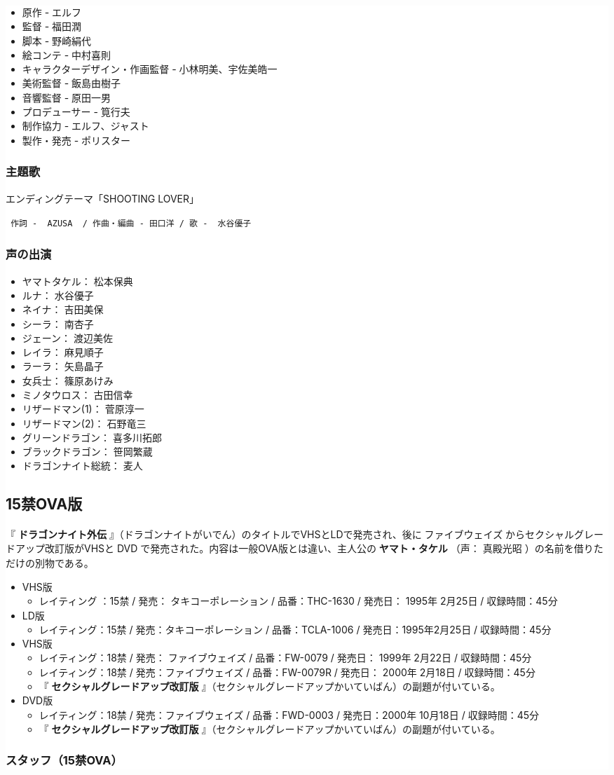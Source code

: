  * 原作 - エルフ 
  * 監督 - 福田潤 
  * 脚本 - 野崎絹代 
  * 絵コンテ - 中村喜則 
  * キャラクターデザイン・作画監督 - 小林明美、宇佐美皓一 
  * 美術監督 -  飯島由樹子 
  * 音響監督 - 原田一男 
  * プロデューサー - 筧行夫 
  * 制作協力 - エルフ、ジャスト 
  * 製作・発売 -  ポリスター 

###  主題歌  

エンディングテーマ「SHOOTING LOVER」

     作詞 -  AZUSA  / 作曲・編曲 - 田口洋 / 歌 -  水谷優子 

###  声の出演  

  * ヤマトタケル：  松本保典 
  * ルナ：  水谷優子 
  * ネイナ：  吉田美保 
  * シーラ：  南杏子 
  * ジェーン：  渡辺美佐 
  * レイラ：  麻見順子 
  * ラーラ：  矢島晶子 
  * 女兵士：  篠原あけみ 
  * ミノタウロス：  古田信幸 
  * リザードマン(1)：  菅原淳一 
  * リザードマン(2)：  石野竜三 
  * グリーンドラゴン：  喜多川拓郎 
  * ブラックドラゴン：  笹岡繁蔵 
  * ドラゴンナイト総統：  麦人 

##  15禁OVA版  

『 **ドラゴンナイト外伝** 』（ドラゴンナイトがいでん）のタイトルでVHSとLDで発売され、後に  ファイブウェイズ
からセクシャルグレードアップ改訂版がVHSと  DVD  で発売された。内容は一般OVA版とは違い、主人公の **ヤマト・タケル** （声：  真殿光昭
）の名前を借りただけの別物である。

  * VHS版 
    * レイティング  ：15禁 / 発売：  タキコーポレーション  / 品番：THC-1630 / 発売日：  1995年  2月25日  / 収録時間：45分 
  * LD版 
    * レイティング：15禁 / 発売：タキコーポレーション / 品番：TCLA-1006 / 発売日：1995年2月25日 / 収録時間：45分 
  * VHS版 
    * レイティング：18禁 / 発売：  ファイブウェイズ  / 品番：FW-0079 / 発売日：  1999年  2月22日  / 収録時間：45分 
    * レイティング：18禁 / 発売：ファイブウェイズ / 品番：FW-0079R / 発売日：  2000年  2月18日  / 収録時間：45分 
    * 『 **セクシャルグレードアップ改訂版** 』（セクシャルグレードアップかいていばん）の副題が付いている。 
  * DVD版 
    * レイティング：18禁 / 発売：ファイブウェイズ / 品番：FWD-0003 / 発売日：2000年  10月18日  / 収録時間：45分 
    * 『 **セクシャルグレードアップ改訂版** 』（セクシャルグレードアップかいていばん）の副題が付いている。 

###  スタッフ（15禁OVA）  

